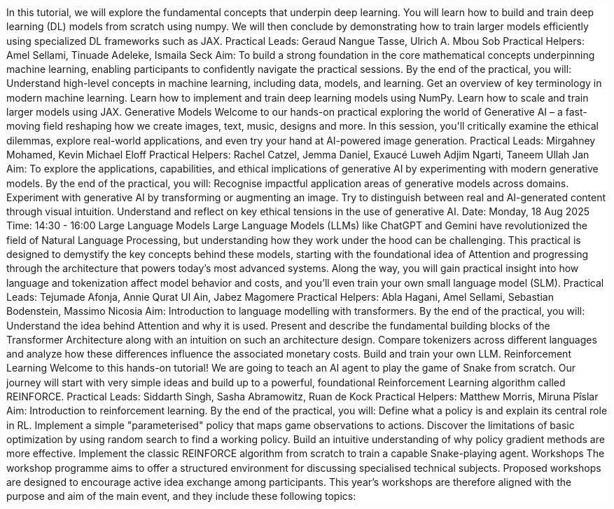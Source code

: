 In this tutorial, we will explore the fundamental concepts that underpin deep learning. You will learn how to build and train deep learning (DL) models from scratch using numpy. We will then conclude by demonstrating how to train larger models efficiently using specialized DL frameworks such as JAX.
Practical Leads: Geraud Nangue Tasse, Ulrich A. Mbou Sob
Practical Helpers: Amel Sellami, Tinuade Adeleke, Ismaila Seck
Aim: To build a strong foundation in the core mathematical concepts underpinning machine learning, enabling participants to confidently navigate the practical sessions.
By the end of the practical, you will:
Understand high-level concepts in machine learning, including data, models, and learning.
Get an overview of key terminology in modern machine learning.
Learn how to implement and train deep learning models using NumPy.
Learn how to scale and train larger models using JAX.
Generative Models
Welcome to our hands-on practical exploring the world of Generative AI – a fast-moving field reshaping how we create images, text, music, designs and more. In this session, you'll critically examine the ethical dilemmas, explore real-world applications, and even try your hand at AI-powered image generation.
Practical Leads: Mirgahney Mohamed, Kevin Michael Eloff
Practical Helpers: Rachel Catzel, Jemma Daniel, Exaucé Luweh Adjim Ngarti, Taneem Ullah Jan
Aim: To explore the applications, capabilities, and ethical implications of generative AI by experimenting with modern generative models.
By the end of the practical, you will:
Recognise impactful application areas of generative models across domains.
Experiment with generative AI by transforming or augmenting an image.
Try to distinguish between real and AI-generated content through visual intuition.
Understand and reflect on key ethical tensions in the use of generative AI.
Date: Monday, 18 Aug 2025
Time: 14:30 - 16:00
Large Language Models
Large Language Models (LLMs) like ChatGPT and Gemini have revolutionized the field of Natural Language Processing, but understanding how they work under the hood can be challenging. This practical is designed to demystify the key concepts behind these models, starting with the foundational idea of Attention and progressing through the architecture that powers today’s most advanced systems. Along the way, you will gain practical insight into how language and tokenization affect model behavior and costs, and you’ll even train your own small language model (SLM).
Practical Leads: Tejumade Afonja, Annie Qurat Ul Ain, Jabez Magomere
Practical Helpers: Abla Hagani, Amel Sellami, Sebastian Bodenstein, Massimo Nicosia
Aim: Introduction to language modelling with transformers.
By the end of the practical, you will:
Understand the idea behind Attention and why it is used.
Present and describe the fundamental building blocks of the Transformer Architecture along with an intuition on such an architecture design.
Compare tokenizers across different languages and analyze how these differences influence the associated monetary costs.
Build and train your own LLM.
Reinforcement Learning
Welcome to this hands-on tutorial! We are going to teach an AI agent to play the game of Snake from scratch. Our journey will start with very simple ideas and build up to a powerful, foundational Reinforcement Learning algorithm called REINFORCE.
Practical Leads: Siddarth Singh, Sasha Abramowitz, Ruan de Kock
Practical Helpers: Matthew Morris, Miruna Pîslar
Aim: Introduction to reinforcement learning.
By the end of the practical, you will:
Define what a policy is and explain its central role in RL.
Implement a simple "parameterised" policy that maps game observations to actions.
Discover the limitations of basic optimization by using random search to find a working policy.
Build an intuitive understanding of why policy gradient methods are more effective.
Implement the classic REINFORCE algorithm from scratch to train a capable Snake-playing agent.
Workshops
The workshop programme aims to offer a structured environment for discussing specialised technical subjects. Proposed workshops are designed to encourage active idea exchange among participants. This year’s workshops are therefore aligned with the purpose and aim of the main event, and they include these following topics: